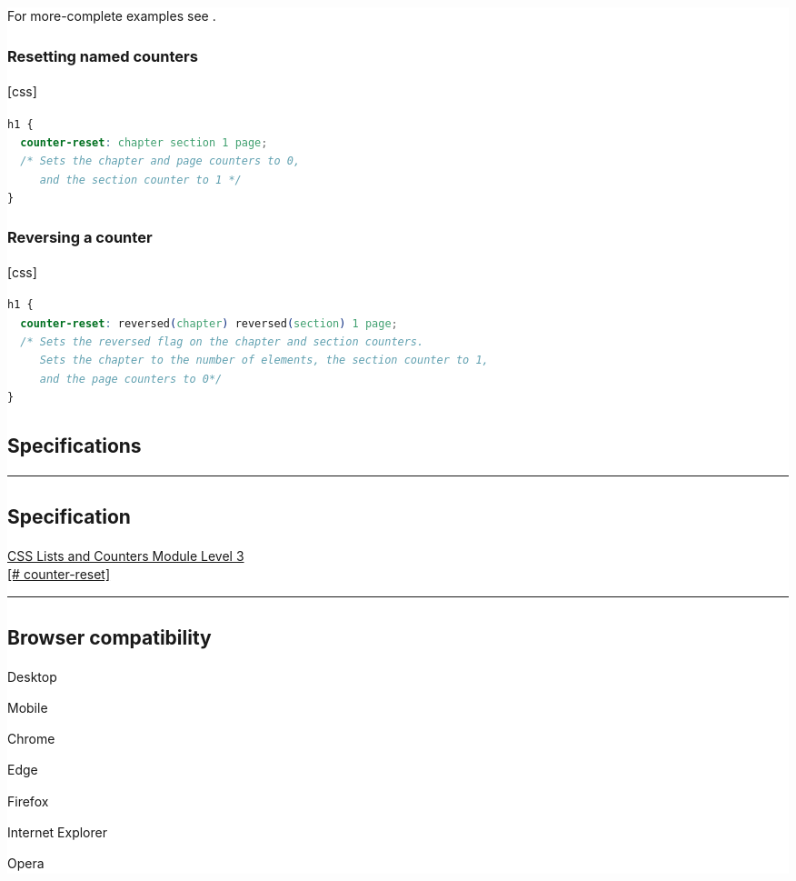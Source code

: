 For more-complete examples see [](using_css_counters.md).

### Resetting named counters

[css]

```css
h1 {
  counter-reset: chapter section 1 page;
  /* Sets the chapter and page counters to 0,
     and the section counter to 1 */
}
```

### Reversing a counter

[css]

```css
h1 {
  counter-reset: reversed(chapter) reversed(section) 1 page;
  /* Sets the reversed flag on the chapter and section counters.
     Sets the chapter to the number of elements, the section counter to 1,
     and the page counters to 0*/
}
```

Specifications
--------------

  ----------------------------------------------------------------------------

Specification
  ----------------------------------------------------------------------------

  [CSS Lists and Counters Module Level 3\
  [\#
  counter-reset]](https://drafts.csswg.org/css-lists/#counter-reset)

  ----------------------------------------------------------------------------

Browser compatibility
---------------------

Desktop

Mobile

Chrome

Edge

Firefox

Internet Explorer

Opera
